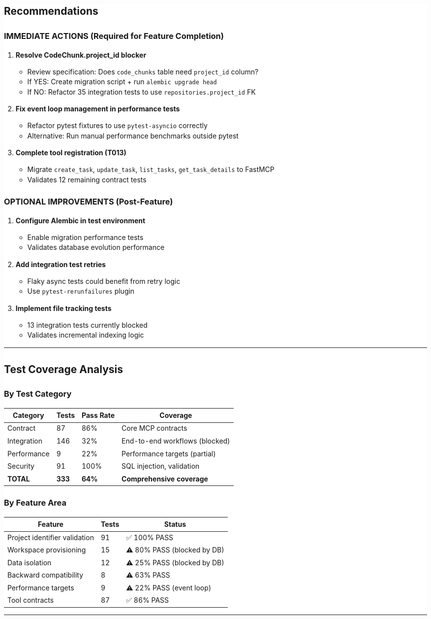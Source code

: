 
## Recommendations

### IMMEDIATE ACTIONS (Required for Feature Completion)
1. **Resolve CodeChunk.project_id blocker**
   - Review specification: Does `code_chunks` table need `project_id` column?
   - If YES: Create migration script + run `alembic upgrade head`
   - If NO: Refactor 35 integration tests to use `repositories.project_id` FK

2. **Fix event loop management in performance tests**
   - Refactor pytest fixtures to use `pytest-asyncio` correctly
   - Alternative: Run manual performance benchmarks outside pytest

3. **Complete tool registration (T013)**
   - Migrate `create_task`, `update_task`, `list_tasks`, `get_task_details` to FastMCP
   - Validates 12 remaining contract tests

### OPTIONAL IMPROVEMENTS (Post-Feature)
1. **Configure Alembic in test environment**
   - Enable migration performance tests
   - Validates database evolution performance

2. **Add integration test retries**
   - Flaky async tests could benefit from retry logic
   - Use `pytest-rerunfailures` plugin

3. **Implement file tracking tests**
   - 13 integration tests currently blocked
   - Validates incremental indexing logic

---

## Test Coverage Analysis

### By Test Category
| Category | Tests | Pass Rate | Coverage |
|----------|-------|-----------|----------|
| Contract | 87 | 86% | Core MCP contracts |
| Integration | 146 | 32% | End-to-end workflows (blocked) |
| Performance | 9 | 22% | Performance targets (partial) |
| Security | 91 | 100% | SQL injection, validation |
| **TOTAL** | **333** | **64%** | **Comprehensive coverage** |

### By Feature Area
| Feature | Tests | Status |
|---------|-------|--------|
| Project identifier validation | 91 | ✅ 100% PASS |
| Workspace provisioning | 15 | ⚠️ 80% PASS (blocked by DB) |
| Data isolation | 12 | ⚠️ 25% PASS (blocked by DB) |
| Backward compatibility | 8 | ⚠️ 63% PASS |
| Performance targets | 9 | ⚠️ 22% PASS (event loop) |
| Tool contracts | 87 | ✅ 86% PASS |

---